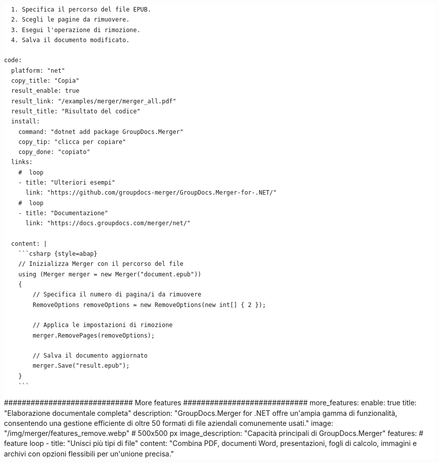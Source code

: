       1. Specifica il percorso del file EPUB.
      2. Scegli le pagine da rimuovere.
      3. Esegui l'operazione di rimozione.
      4. Salva il documento modificato.
   
    code:
      platform: "net"
      copy_title: "Copia"
      result_enable: true
      result_link: "/examples/merger/merger_all.pdf"
      result_title: "Risultato del codice"
      install:
        command: "dotnet add package GroupDocs.Merger"
        copy_tip: "clicca per copiare"
        copy_done: "copiato"
      links:
        #  loop
        - title: "Ulteriori esempi"
          link: "https://github.com/groupdocs-merger/GroupDocs.Merger-for-.NET/"
        #  loop
        - title: "Documentazione"
          link: "https://docs.groupdocs.com/merger/net/"
          
      content: |
        ```csharp {style=abap}
        // Inizializza Merger con il percorso del file
        using (Merger merger = new Merger("document.epub"))
        {
            // Specifica il numero di pagina/i da rimuovere
            RemoveOptions removeOptions = new RemoveOptions(new int[] { 2 });

            // Applica le impostazioni di rimozione
            merger.RemovePages(removeOptions);

            // Salva il documento aggiornato
            merger.Save("result.epub");
        }
        ```            

############################# More features ############################
more_features:
  enable: true
  title: "Elaborazione documentale completa"
  description: "GroupDocs.Merger for .NET offre un'ampia gamma di funzionalità, consentendo una gestione efficiente di oltre 50 formati di file aziendali comunemente usati."
  image: "/img/merger/features_remove.webp" # 500x500 px
  image_description: "Capacità principali di GroupDocs.Merger"
  features:
    # feature loop
    - title: "Unisci più tipi di file"
      content: "Combina PDF, documenti Word, presentazioni, fogli di calcolo, immagini e archivi con opzioni flessibili per un'unione precisa."
